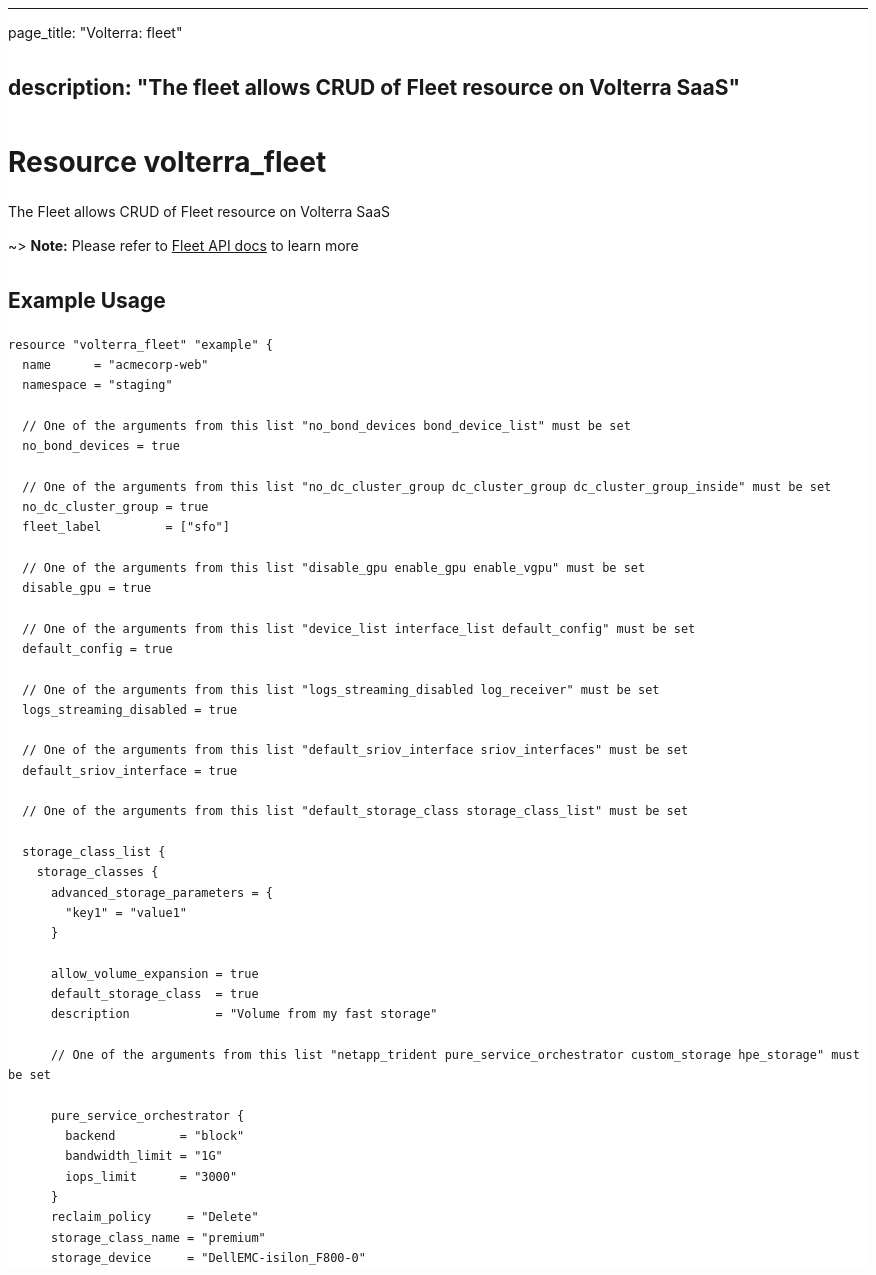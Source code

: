 ---

page_title: "Volterra: fleet"

description: "The fleet allows CRUD of Fleet resource on Volterra SaaS"
-----------------------------------------------------------------------

Resource volterra_fleet
=======================

The Fleet allows CRUD of Fleet resource on Volterra SaaS

~> **Note:** Please refer to [Fleet API docs](https://docs.cloud.f5.com/docs/api/fleet) to learn more

Example Usage
-------------

```hcl
resource "volterra_fleet" "example" {
  name      = "acmecorp-web"
  namespace = "staging"

  // One of the arguments from this list "no_bond_devices bond_device_list" must be set
  no_bond_devices = true

  // One of the arguments from this list "no_dc_cluster_group dc_cluster_group dc_cluster_group_inside" must be set
  no_dc_cluster_group = true
  fleet_label         = ["sfo"]

  // One of the arguments from this list "disable_gpu enable_gpu enable_vgpu" must be set
  disable_gpu = true

  // One of the arguments from this list "device_list interface_list default_config" must be set
  default_config = true

  // One of the arguments from this list "logs_streaming_disabled log_receiver" must be set
  logs_streaming_disabled = true

  // One of the arguments from this list "default_sriov_interface sriov_interfaces" must be set
  default_sriov_interface = true

  // One of the arguments from this list "default_storage_class storage_class_list" must be set

  storage_class_list {
    storage_classes {
      advanced_storage_parameters = {
        "key1" = "value1"
      }

      allow_volume_expansion = true
      default_storage_class  = true
      description            = "Volume from my fast storage"

      // One of the arguments from this list "netapp_trident pure_service_orchestrator custom_storage hpe_storage" must be set

      pure_service_orchestrator {
        backend         = "block"
        bandwidth_limit = "1G"
        iops_limit      = "3000"
      }
      reclaim_policy     = "Delete"
      storage_class_name = "premium"
      storage_device     = "DellEMC-isilon_F800-0"
```